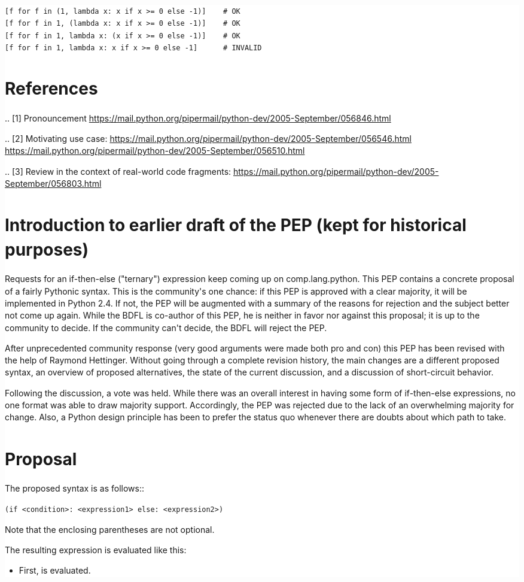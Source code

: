     [f for f in (1, lambda x: x if x >= 0 else -1)]    # OK
    [f for f in 1, (lambda x: x if x >= 0 else -1)]    # OK
    [f for f in 1, lambda x: (x if x >= 0 else -1)]    # OK
    [f for f in 1, lambda x: x if x >= 0 else -1]      # INVALID

References
==========

.. \[1\] Pronouncement
https://mail.python.org/pipermail/python-dev/2005-September/056846.html

.. \[2\] Motivating use case:
https://mail.python.org/pipermail/python-dev/2005-September/056546.html
https://mail.python.org/pipermail/python-dev/2005-September/056510.html

.. \[3\] Review in the context of real-world code fragments:
https://mail.python.org/pipermail/python-dev/2005-September/056803.html

Introduction to earlier draft of the PEP (kept for historical purposes)
=======================================================================

Requests for an if-then-else ("ternary") expression keep coming up on
comp.lang.python. This PEP contains a concrete proposal of a fairly
Pythonic syntax. This is the community's one chance: if this PEP is
approved with a clear majority, it will be implemented in Python 2.4. If
not, the PEP will be augmented with a summary of the reasons for
rejection and the subject better not come up again. While the BDFL is
co-author of this PEP, he is neither in favor nor against this proposal;
it is up to the community to decide. If the community can't decide, the
BDFL will reject the PEP.

After unprecedented community response (very good arguments were made
both pro and con) this PEP has been revised with the help of Raymond
Hettinger. Without going through a complete revision history, the main
changes are a different proposed syntax, an overview of proposed
alternatives, the state of the current discussion, and a discussion of
short-circuit behavior.

Following the discussion, a vote was held. While there was an overall
interest in having some form of if-then-else expressions, no one format
was able to draw majority support. Accordingly, the PEP was rejected due
to the lack of an overwhelming majority for change. Also, a Python
design principle has been to prefer the status quo whenever there are
doubts about which path to take.

Proposal
========

The proposed syntax is as follows::

    (if <condition>: <expression1> else: <expression2>)

Note that the enclosing parentheses are not optional.

The resulting expression is evaluated like this:

-   First, <condition> is evaluated.
